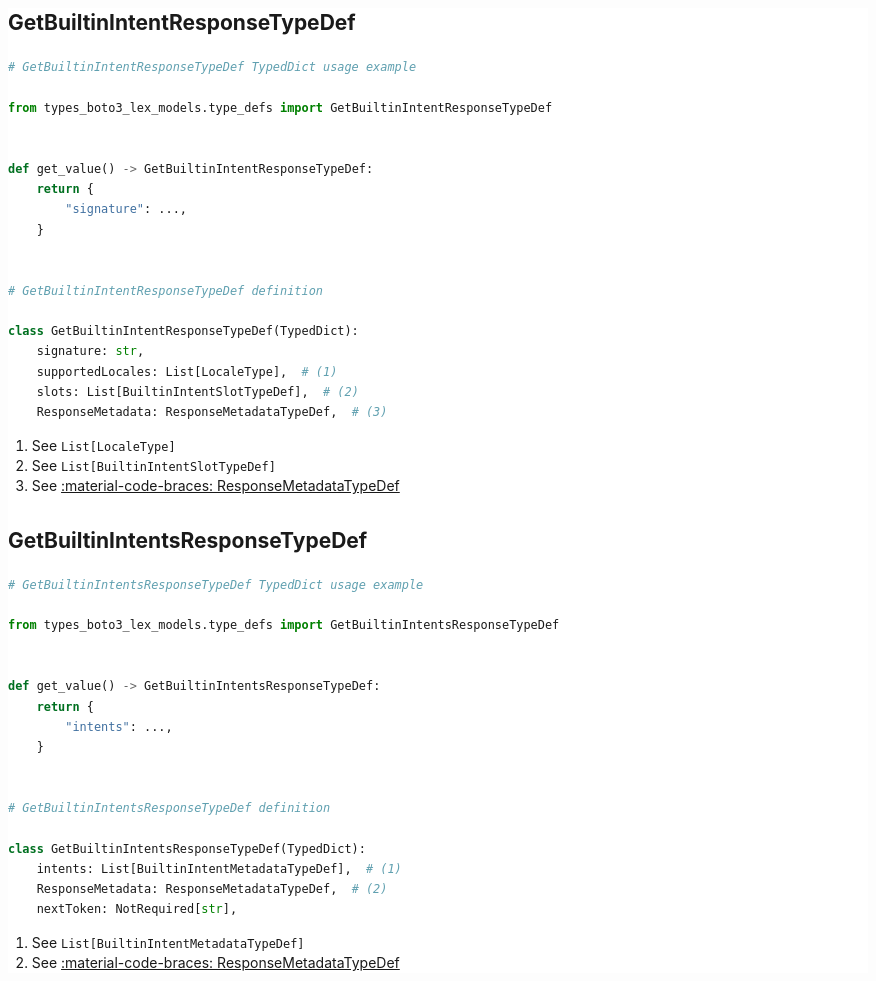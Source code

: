 ## GetBuiltinIntentResponseTypeDef

```python
# GetBuiltinIntentResponseTypeDef TypedDict usage example

from types_boto3_lex_models.type_defs import GetBuiltinIntentResponseTypeDef


def get_value() -> GetBuiltinIntentResponseTypeDef:
    return {
        "signature": ...,
    }


# GetBuiltinIntentResponseTypeDef definition

class GetBuiltinIntentResponseTypeDef(TypedDict):
    signature: str,
    supportedLocales: List[LocaleType],  # (1)
    slots: List[BuiltinIntentSlotTypeDef],  # (2)
    ResponseMetadata: ResponseMetadataTypeDef,  # (3)
```

1. See `List[LocaleType]`
2. See `List[BuiltinIntentSlotTypeDef]`
3. See [:material-code-braces: ResponseMetadataTypeDef](./type_defs.md#responsemetadatatypedef)

## GetBuiltinIntentsResponseTypeDef

```python
# GetBuiltinIntentsResponseTypeDef TypedDict usage example

from types_boto3_lex_models.type_defs import GetBuiltinIntentsResponseTypeDef


def get_value() -> GetBuiltinIntentsResponseTypeDef:
    return {
        "intents": ...,
    }


# GetBuiltinIntentsResponseTypeDef definition

class GetBuiltinIntentsResponseTypeDef(TypedDict):
    intents: List[BuiltinIntentMetadataTypeDef],  # (1)
    ResponseMetadata: ResponseMetadataTypeDef,  # (2)
    nextToken: NotRequired[str],
```

1. See `List[BuiltinIntentMetadataTypeDef]`
2. See [:material-code-braces: ResponseMetadataTypeDef](./type_defs.md#responsemetadatatypedef)
